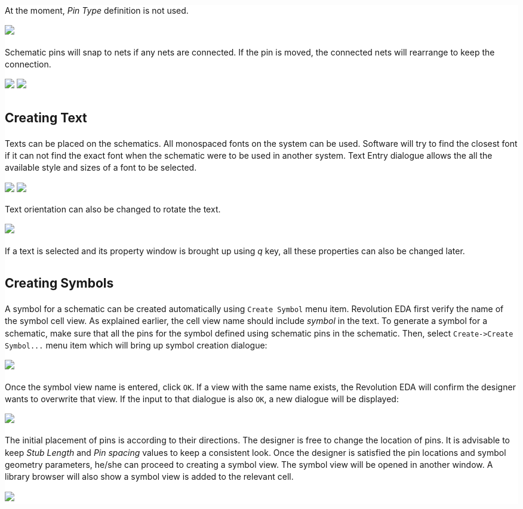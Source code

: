 At the moment, *Pin Type* definition is not used.

<img src="assets/schematicPinAdd.png" class="image fit" />

Schematic pins will snap to nets if any nets are connected. If the pin is moved, the connected nets will rearrange to keep the connection.

<img src="assets/netPinSnappingStart.png" class="small-image" />
<img src="assets/netPinSnappingResult.png" class="small-image" />


## Creating Text

Texts can be placed on the schematics. All monospaced fonts on the system can be used. Software will try to find the closest font if it can not find the exact font when the schematic were to be used in another system. Text Entry dialogue allows the all the available style and sizes of a font to be selected.

<img src="assets/schematicTextEntry.png" class="small-image" />
<img src="assets/schematicTextResult.png" class="small-image" />

Text orientation can also be changed to rotate the text. 

<img src="assets/schematicTextOrient.png" class="small-image" />

If a text is selected and its property window is brought up using *q* key, all these properties can also be changed later.

## Creating Symbols

A symbol for a schematic can be created automatically using `Create Symbol` menu item.
Revolution EDA first verify the name of the symbol cell view. As explained earlier, the cell
view name should include *symbol* in the text. To generate a symbol for a schematic, make sure that all the pins for the symbol defined using schematic pins in the schematic. Then, select `Create->Create Symbol...` menu item which will bring up symbol creation dialogue:

<img src="assets/createSymbolDialogue.png" class="small-image" />

Once the symbol view name is entered, click `OK`. If a view with the same name exists, the
Revolution EDA will confirm the designer wants to overwrite that view. If the input to that
dialogue is also `OK`, a new dialogue will be displayed:

<img src="assets/symbolPropertiesDialogue.png" class="small-image" />

The initial placement of pins is according to their directions. The designer is free to change
the location of pins. It is advisable to keep *Stub Length* and *Pin spacing* values to keep a
consistent look. Once the designer is satisfied the pin locations and symbol geometry
parameters, he/she can proceed to creating a symbol view. The symbol view will be opened in
another window. A library browser will also show a symbol view is added to the relevant cell.

<img src="assets/createdSymbolEditor.png" class="image fit" />
